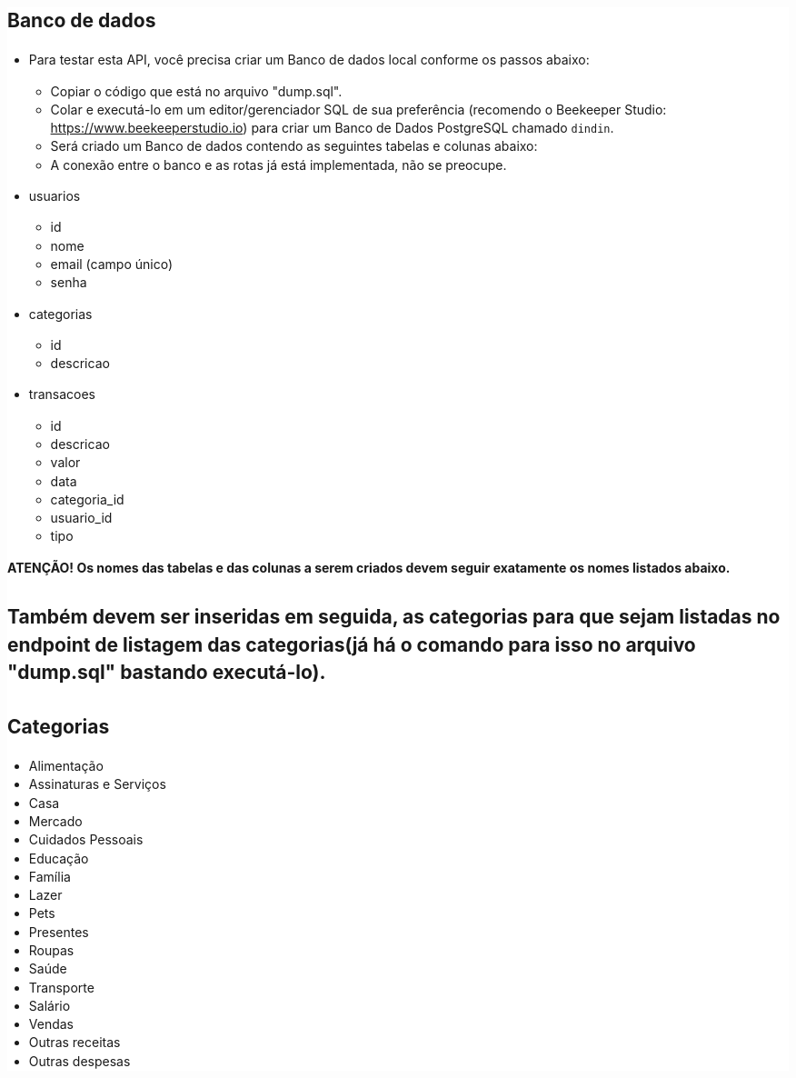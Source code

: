 ## **Banco de dados**

- Para testar esta API, você precisa criar um Banco de dados local conforme os passos abaixo:
   - Copiar o código que está no arquivo "dump.sql".
   - Colar e executá-lo em um editor/gerenciador SQL de sua preferência (recomendo o Beekeeper Studio: https://www.beekeeperstudio.io) para criar um Banco de Dados PostgreSQL chamado `dindin`.
   - Será criado um Banco de dados contendo as seguintes tabelas e colunas abaixo:
   - A conexão entre o banco e as rotas já está implementada, não se preocupe. 
       
- usuarios
  - id
  - nome
  - email (campo único)
  - senha
- categorias
  - id
  - descricao
- transacoes
  - id
  - descricao
  - valor
  - data
  - categoria_id
  - usuario_id
  - tipo
    
**ATENÇÃO! Os nomes das tabelas e das colunas a serem criados devem seguir exatamente os nomes listados abaixo.**

## Também devem ser inseridas em seguida, as categorias para que sejam listadas no endpoint de listagem das categorias(já há o comando para isso no arquivo "dump.sql" bastando executá-lo).

## **Categorias**

- Alimentação
- Assinaturas e Serviços
- Casa
- Mercado
- Cuidados Pessoais
- Educação
- Família
- Lazer
- Pets
- Presentes
- Roupas
- Saúde
- Transporte
- Salário
- Vendas
- Outras receitas
- Outras despesas
